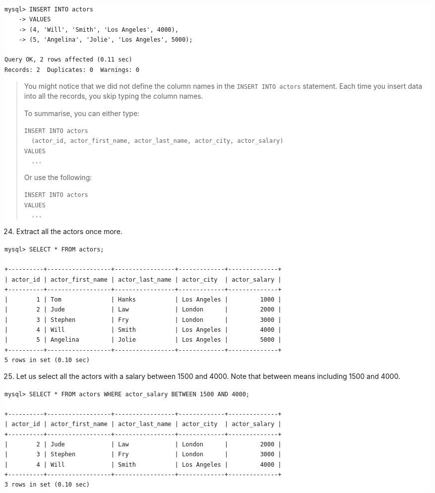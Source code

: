 ```mysql
mysql> INSERT INTO actors
    -> VALUES
    -> (4, 'Will', 'Smith', 'Los Angeles', 4000),
    -> (5, 'Angelina', 'Jolie', 'Los Angeles', 5000);
    
Query OK, 2 rows affected (0.11 sec)
Records: 2  Duplicates: 0  Warnings: 0
```

> You might notice that we did not define the column names in the `INSERT INTO actors` statement. Each time you insert data into all the records, you skip typing the column names. 
>
> To summarise, you can either type:
>
> ```mysql
>INSERT INTO actors 
> 	(actor_id, actor_first_name, actor_last_name, actor_city, actor_salary)
> VALUES 
> 	...
> ```
> 
> Or use the following:
>
> ```mysql
>INSERT INTO actors 
> VALUES 
> 	...
> ```

24. Extract all the actors once more.

```mysql
mysql> SELECT * FROM actors;

+----------+------------------+-----------------+-------------+--------------+
| actor_id | actor_first_name | actor_last_name | actor_city  | actor_salary |
+----------+------------------+-----------------+-------------+--------------+
|        1 | Tom              | Hanks           | Los Angeles |         1000 |
|        2 | Jude             | Law             | London      |         2000 |
|        3 | Stephen          | Fry             | London      |         3000 |
|        4 | Will             | Smith           | Los Angeles |         4000 |
|        5 | Angelina         | Jolie           | Los Angeles |         5000 |
+----------+------------------+-----------------+-------------+--------------+
5 rows in set (0.10 sec)
```

25. Let us select all the actors with a salary between 1500 and 4000. Note that between means including 1500 and 4000.

```mysql
mysql> SELECT * FROM actors WHERE actor_salary BETWEEN 1500 AND 4000;

+----------+------------------+-----------------+-------------+--------------+
| actor_id | actor_first_name | actor_last_name | actor_city  | actor_salary |
+----------+------------------+-----------------+-------------+--------------+
|        2 | Jude             | Law             | London      |         2000 |
|        3 | Stephen          | Fry             | London      |         3000 |
|        4 | Will             | Smith           | Los Angeles |         4000 |
+----------+------------------+-----------------+-------------+--------------+
3 rows in set (0.10 sec)
```
